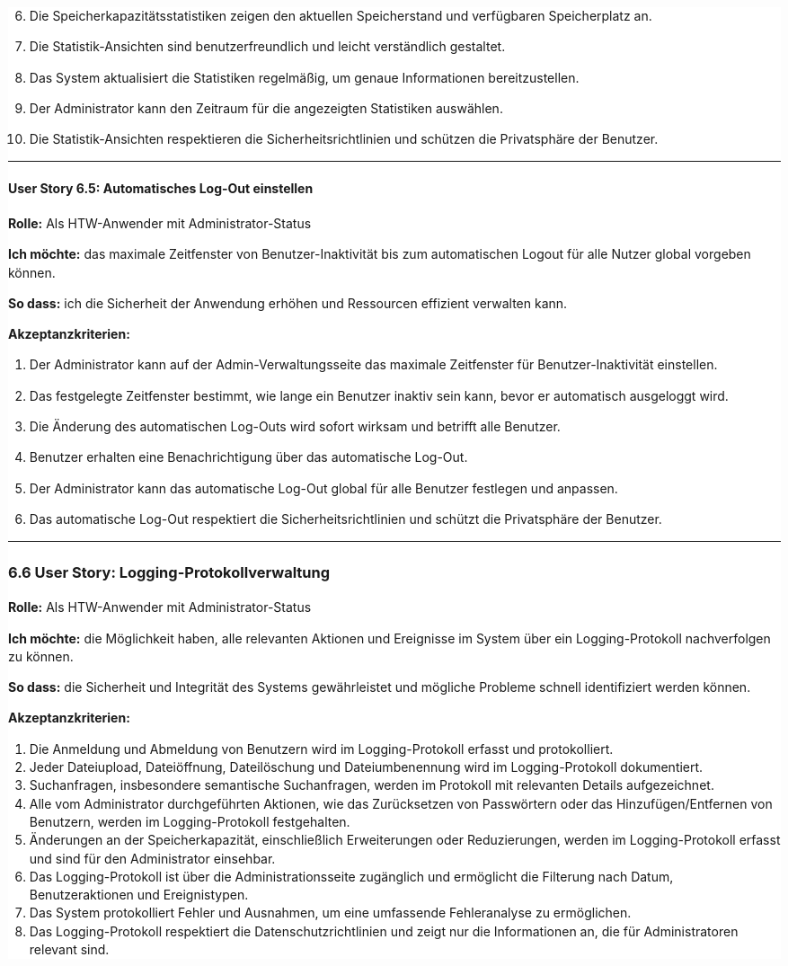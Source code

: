 6. Die Speicherkapazitätsstatistiken zeigen den aktuellen Speicherstand und verfügbaren Speicherplatz an.

7. Die Statistik-Ansichten sind benutzerfreundlich und leicht verständlich gestaltet.

8. Das System aktualisiert die Statistiken regelmäßig, um genaue Informationen bereitzustellen.

9. Der Administrator kann den Zeitraum für die angezeigten Statistiken auswählen.

10. Die Statistik-Ansichten respektieren die Sicherheitsrichtlinien und schützen die Privatsphäre der Benutzer.

---

#### User Story 6.5: Automatisches Log-Out einstellen

  

**Rolle:** Als HTW-Anwender mit Administrator-Status

  

**Ich möchte:** das maximale Zeitfenster von Benutzer-Inaktivität bis zum automatischen Logout für alle Nutzer global vorgeben können.

  

**So dass:** ich die Sicherheit der Anwendung erhöhen und Ressourcen effizient verwalten kann.

  

**Akzeptanzkriterien:**

1. Der Administrator kann auf der Admin-Verwaltungsseite das maximale Zeitfenster für Benutzer-Inaktivität einstellen.

2. Das festgelegte Zeitfenster bestimmt, wie lange ein Benutzer inaktiv sein kann, bevor er automatisch ausgeloggt wird.

3. Die Änderung des automatischen Log-Outs wird sofort wirksam und betrifft alle Benutzer.

4. Benutzer erhalten eine Benachrichtigung über das automatische Log-Out.

5. Der Administrator kann das automatische Log-Out global für alle Benutzer festlegen und anpassen.

6. Das automatische Log-Out respektiert die Sicherheitsrichtlinien und schützt die Privatsphäre der Benutzer.

  ---
### 6.6 User Story: Logging-Protokollverwaltung


**Rolle:** Als HTW-Anwender mit Administrator-Status

**Ich möchte:** die Möglichkeit haben, alle relevanten Aktionen und Ereignisse im System über ein Logging-Protokoll nachverfolgen zu können.

**So dass:** die Sicherheit und Integrität des Systems gewährleistet und mögliche Probleme schnell identifiziert werden können.

**Akzeptanzkriterien:**

1. Die Anmeldung und Abmeldung von Benutzern wird im Logging-Protokoll erfasst und protokolliert.
2. Jeder Dateiupload, Dateiöffnung, Dateilöschung und Dateiumbenennung wird im Logging-Protokoll dokumentiert.
3. Suchanfragen, insbesondere semantische Suchanfragen, werden im Protokoll mit relevanten Details aufgezeichnet.
4. Alle vom Administrator durchgeführten Aktionen, wie das Zurücksetzen von Passwörtern oder das Hinzufügen/Entfernen von Benutzern, werden im Logging-Protokoll festgehalten.
5. Änderungen an der Speicherkapazität, einschließlich Erweiterungen oder Reduzierungen, werden im Logging-Protokoll erfasst und sind für den Administrator einsehbar.
6. Das Logging-Protokoll ist über die Administrationsseite zugänglich und ermöglicht die Filterung nach Datum, Benutzeraktionen und Ereignistypen.
7. Das System protokolliert Fehler und Ausnahmen, um eine umfassende Fehleranalyse zu ermöglichen.
8. Das Logging-Protokoll respektiert die Datenschutzrichtlinien und zeigt nur die Informationen an, die für Administratoren relevant sind.